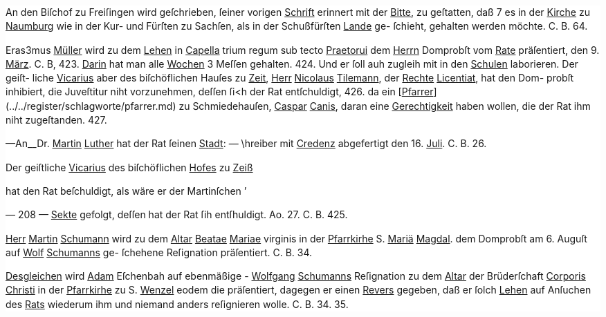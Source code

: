 An den Biſchof zu Freiſingen wird geſchrieben, ſeiner
vorigen [Schrift](../../register/worte/schrift.md) erinnert mit der [Bitte](../../register/worte/bitte.md), zu geſtatten, daß 7
es in der [Kirche](../../register/worte/kirche.md) zu [Naumburg](../../register/orte/naumburg.md) wie in der Kur- und
Fürſten zu Sachſen, als in der Schußfürſten [Lande](../../register/worte/lande.md) ge-
ſchieht, gehalten werden möchte. C. B. 64.

Eras3mus [Müller](../../register/worte/müller.md) wird zu dem [Lehen](../../register/worte/lehen.md) in [Capella](../../register/orte/capella.md) trium
regum sub tecto [Praetorui](../../register/worte/praetorui.md) dem [Herrn](../../register/worte/herrn.md) Domprobſt vom
[Rate](../../register/orte/rate.md) präſentiert, den 9. [März](../../register/worte/märz.md). C. B, 423. [Darin](../../register/worte/darin.md) hat
man alle [Wochen](../../register/worte/wochen.md) 3 Meſſen gehalten. 424. Und er ſoll
auh zugleih mit in den [Schulen](../../register/worte/schulen.md) laborieren. Der geiſt-
liche [Vicarius](../../register/worte/vicarius.md) aber des biſchöflichen Hauſes zu [Zeit](../../register/orte/zeit.md), [Herr](../../register/worte/herr.md)
[Nicolaus](../../register/worte/nicolaus.md) [Tilemann](../../register/worte/tilemann.md), der [Rechte](../../register/worte/rechte.md) [Licentiat](../../register/worte/licentiat.md), hat den Dom-
probſt inhibiert, die Juveſtitur niht vorzunehmen, deſſen
ſi<h der Rat entſchuldigt, 426. da ein [[Pfarrer](../../register/worte/pfarrer.md)](../../register/schlagworte/pfarrer.md) zu
Schmiedehauſen, [Caspar](../../register/worte/caspar.md) [Canis](../../register/worte/canis.md), daran eine [Gerechtigkeit](../../register/worte/gerechtigkeit.md)
haben wollen, die der Rat ihm niht zugeſtanden. 427.

—An__Dr. [Martin](../../register/worte/martin.md) [Luther](../../register/worte/luther.md) hat der Rat ſeinen [Stadt](../../register/worte/stadt.md): —
\hreiber mit [Credenz](../../register/worte/credenz.md) abgefertigt den 16. [Juli](../../register/worte/juli.md). C. B. 26.

Der geiſtliche [Vicarius](../../register/worte/vicarius.md) des biſchöflichen [Hofes](../../register/worte/hofes.md) zu [Zeiß](../../register/orte/zeiß.md)

hat den Rat beſchuldigt, als wäre er der Martinſchen ’


— 208 —
[Sekte](../../register/worte/sekte.md) gefolgt, deſſen hat der Rat ſih entſhuldigt. Ao. 27.
C. B. 425.

[Herr](../../register/worte/herr.md) [Martin](../../register/worte/martin.md) [Schumann](../../register/worte/schumann.md) wird zu dem [Altar](../../register/worte/altar.md) [Beatae](../../register/worte/beatae.md)
[Mariae](../../register/worte/mariae.md) virginis in der [Pfarrkirhe](../../register/worte/pfarrkirhe.md) S. [Mariä](../../register/worte/mariä.md) [Magdal](../../register/worte/magdal.md).
dem Domprobſt am 6. Auguſt auf [Wolf](../../register/worte/wolf.md) [Schumanns](../../register/worte/schumanns.md) ge-
ſchehene Reſignation präſentiert. C. B. 34.

[Desgleichen](../../register/worte/desgleichen.md) wird [Adam](../../register/worte/adam.md) Eſchenbah auf ebenmäßige -
[Wolfgang](../../register/worte/wolfgang.md) [Schumanns](../../register/worte/schumanns.md) Reſignation zu dem [Altar](../../register/worte/altar.md) der
Brüderſchaft [Corporis](../../register/worte/corporis.md) [Christi](../../register/worte/christi.md) in der [Pfarrkirhe](../../register/worte/pfarrkirhe.md) zu
S. [Wenzel](../../register/worte/wenzel.md) eodem die präſentiert, dagegen er einen [Revers](../../register/worte/revers.md)
gegeben, daß er ſolch [Lehen](../../register/worte/lehen.md) auf Anſuchen des [Rats](../../register/worte/rats.md) wiederum
ihm und niemand anders reſignieren wolle. C. B. 34. 35.

